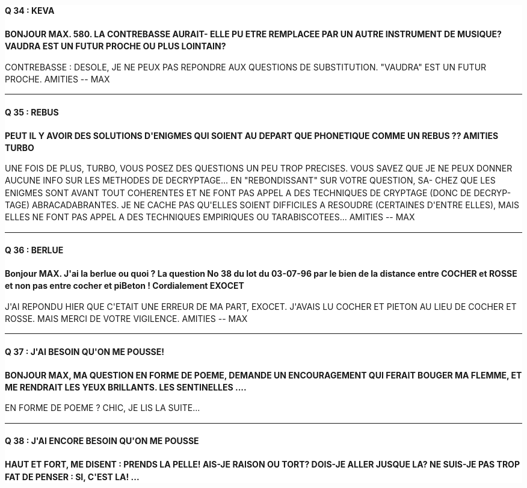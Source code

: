
#### Q 34 : KEVA

**BONJOUR MAX. 580. LA CONTREBASSE AURAIT- ELLE PU ETRE
REMPLACEE PAR UN AUTRE  INSTRUMENT DE MUSIQUE? VAUDRA EST UN FUTUR
PROCHE OU PLUS  LOINTAIN?**

CONTREBASSE : DESOLE, JE NE PEUX PAS REPONDRE AUX QUESTIONS DE SUBSTITUTION. "VAUDRA" EST UN FUTUR PROCHE. AMITIES -- MAX

---

#### Q 35 : REBUS

**PEUT IL Y AVOIR DES SOLUTIONS D'ENIGMES  QUI SOIENT AU DEPART QUE PHONETIQUE  COMME UN REBUS  ?? AMITIES TURBO**

UNE FOIS DE PLUS, TURBO, VOUS POSEZ DES QUESTIONS UN
PEU TROP PRECISES. VOUS SAVEZ QUE JE NE PEUX DONNER AUCUNE INFO  SUR LES
 METHODES DE DECRYPTAGE... EN "REBONDISSANT" SUR VOTRE QUESTION, SA-
CHEZ QUE LES ENIGMES SONT AVANT TOUT COHERENTES ET NE FONT PAS APPEL A
DES TECHNIQUES DE CRYPTAGE (DONC DE DECRYP-
TAGE) ABRACADABRANTES. JE NE CACHE PAS QU'ELLES SOIENT DIFFICILES A
RESOUDRE (CERTAINES D'ENTRE ELLES), MAIS ELLES NE FONT PAS APPEL A DES
TECHNIQUES  EMPIRIQUES OU TARABISCOTEES... AMITIES -- MAX

---

#### Q 36 : BERLUE

**Bonjour MAX.  J'ai la berlue ou quoi ? La question No
38 du lot du 03-07-96 par le bien de la distance entre       COCHER
et    ROSSE et non pas entre cocher et piBeton !  Cordialement
EXOCET**

J'AI REPONDU HIER QUE C'ETAIT UNE ERREUR DE MA PART,
EXOCET. J'AVAIS LU COCHER ET PIETON AU LIEU DE COCHER ET ROSSE. MAIS
MERCI DE VOTRE VIGILENCE. AMITIES -- MAX

---

#### Q 37 : J'AI BESOIN QU'ON ME POUSSE!

**BONJOUR MAX,  MA QUESTION EN FORME DE POEME, DEMANDE
UN ENCOURAGEMENT QUI FERAIT BOUGER MA FLEMME, ET ME RENDRAIT LES YEUX
BRILLANTS.         LES SENTINELLES ....**

EN FORME DE POEME ? CHIC, JE LIS LA SUITE...

---

#### Q 38 : J'AI ENCORE BESOIN QU'ON ME POUSSE

**HAUT ET FORT,        ME DISENT : PRENDS LA
PELLE!        AIS-JE RAISON OU TORT?        DOIS-JE ALLER JUSQUE LA?
    NE SUIS-JE PAS TROP FAT        DE PENSER : SI, C'EST LA!
           ...**
